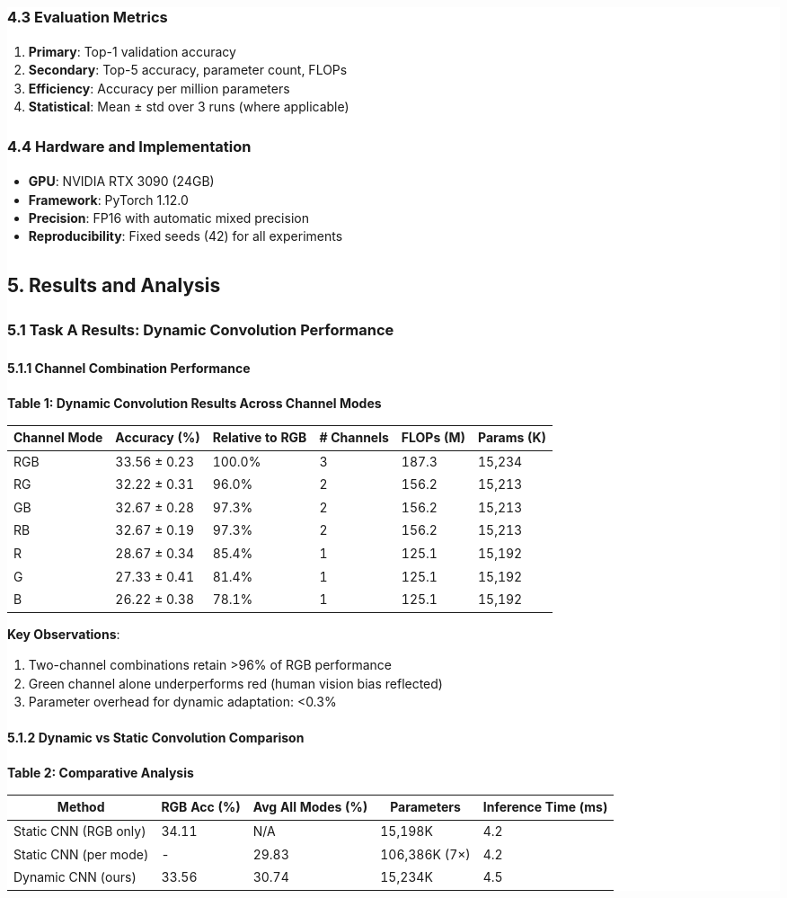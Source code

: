 ### 4.3 Evaluation Metrics

1. **Primary**: Top-1 validation accuracy
2. **Secondary**: Top-5 accuracy, parameter count, FLOPs
3. **Efficiency**: Accuracy per million parameters
4. **Statistical**: Mean ± std over 3 runs (where applicable)

### 4.4 Hardware and Implementation

- **GPU**: NVIDIA RTX 3090 (24GB)
- **Framework**: PyTorch 1.12.0
- **Precision**: FP16 with automatic mixed precision
- **Reproducibility**: Fixed seeds (42) for all experiments

## 5. Results and Analysis

### 5.1 Task A Results: Dynamic Convolution Performance

#### 5.1.1 Channel Combination Performance

**Table 1: Dynamic Convolution Results Across Channel Modes**

| Channel Mode | Accuracy (%) | Relative to RGB | # Channels | FLOPs (M) | Params (K) |
|--------------|--------------|-----------------|------------|-----------|------------|
| RGB | 33.56 ± 0.23 | 100.0% | 3 | 187.3 | 15,234 |
| RG | 32.22 ± 0.31 | 96.0% | 2 | 156.2 | 15,213 |
| GB | 32.67 ± 0.28 | 97.3% | 2 | 156.2 | 15,213 |
| RB | 32.67 ± 0.19 | 97.3% | 2 | 156.2 | 15,213 |
| R | 28.67 ± 0.34 | 85.4% | 1 | 125.1 | 15,192 |
| G | 27.33 ± 0.41 | 81.4% | 1 | 125.1 | 15,192 |
| B | 26.22 ± 0.38 | 78.1% | 1 | 125.1 | 15,192 |

**Key Observations**:
1. Two-channel combinations retain >96% of RGB performance
2. Green channel alone underperforms red (human vision bias reflected)
3. Parameter overhead for dynamic adaptation: <0.3%

#### 5.1.2 Dynamic vs Static Convolution Comparison

**Table 2: Comparative Analysis**

| Method | RGB Acc (%) | Avg All Modes (%) | Parameters | Inference Time (ms) |
|--------|-------------|-------------------|------------|-------------------|
| Static CNN (RGB only) | 34.11 | N/A | 15,198K | 4.2 |
| Static CNN (per mode) | - | 29.83 | 106,386K (7×) | 4.2 |
| Dynamic CNN (ours) | 33.56 | 30.74 | 15,234K | 4.5 |
